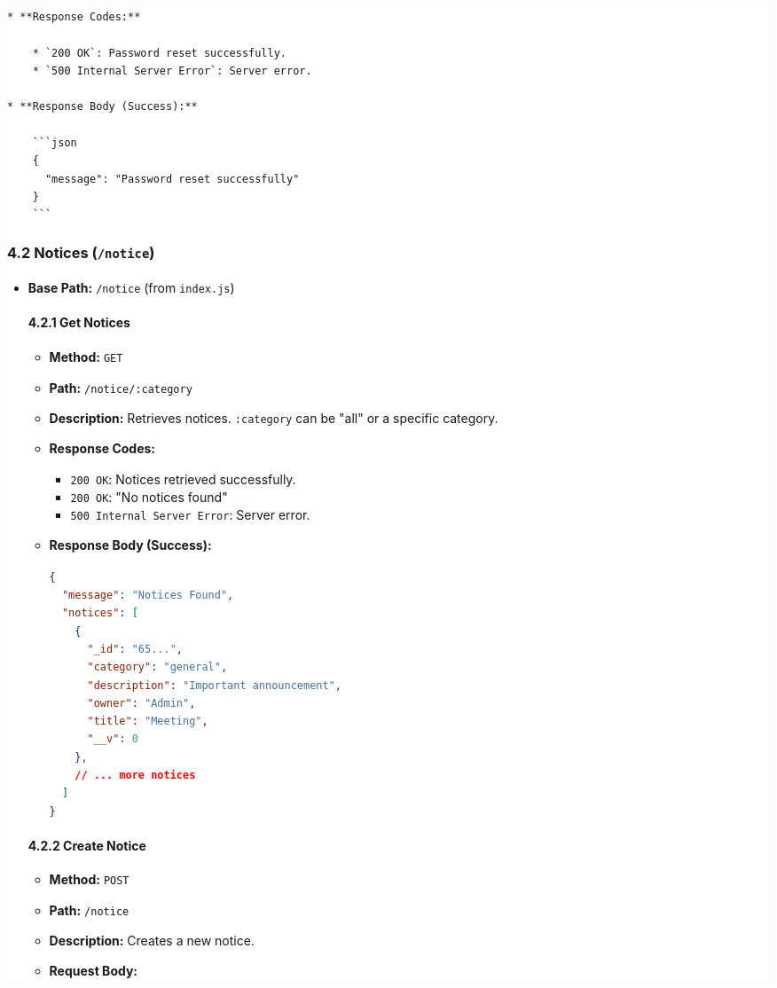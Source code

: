     * **Response Codes:**

        * `200 OK`: Password reset successfully.
        * `500 Internal Server Error`: Server error.

    * **Response Body (Success):**

        ```json
        {
          "message": "Password reset successfully"
        }
        ```

### 4.2 Notices (`/notice`)

* **Base Path:** `/notice` (from `index.js`)

    #### 4.2.1 Get Notices

    * **Method:** `GET`
    * **Path:** `/notice/:category`
    * **Description:** Retrieves notices. `:category` can be "all" or a specific category.

    * **Response Codes:**

        * `200 OK`: Notices retrieved successfully.
        * `200 OK`: "No notices found"
        * `500 Internal Server Error`: Server error.

    * **Response Body (Success):**

        ```json
        {
          "message": "Notices Found",
          "notices": [
            {
              "_id": "65...",
              "category": "general",
              "description": "Important announcement",
              "owner": "Admin",
              "title": "Meeting",
              "__v": 0
            },
            // ... more notices
          ]
        }
        ```

    #### 4.2.2 Create Notice

    * **Method:** `POST`
    * **Path:** `/notice`
    * **Description:** Creates a new notice.

    * **Request Body:**
